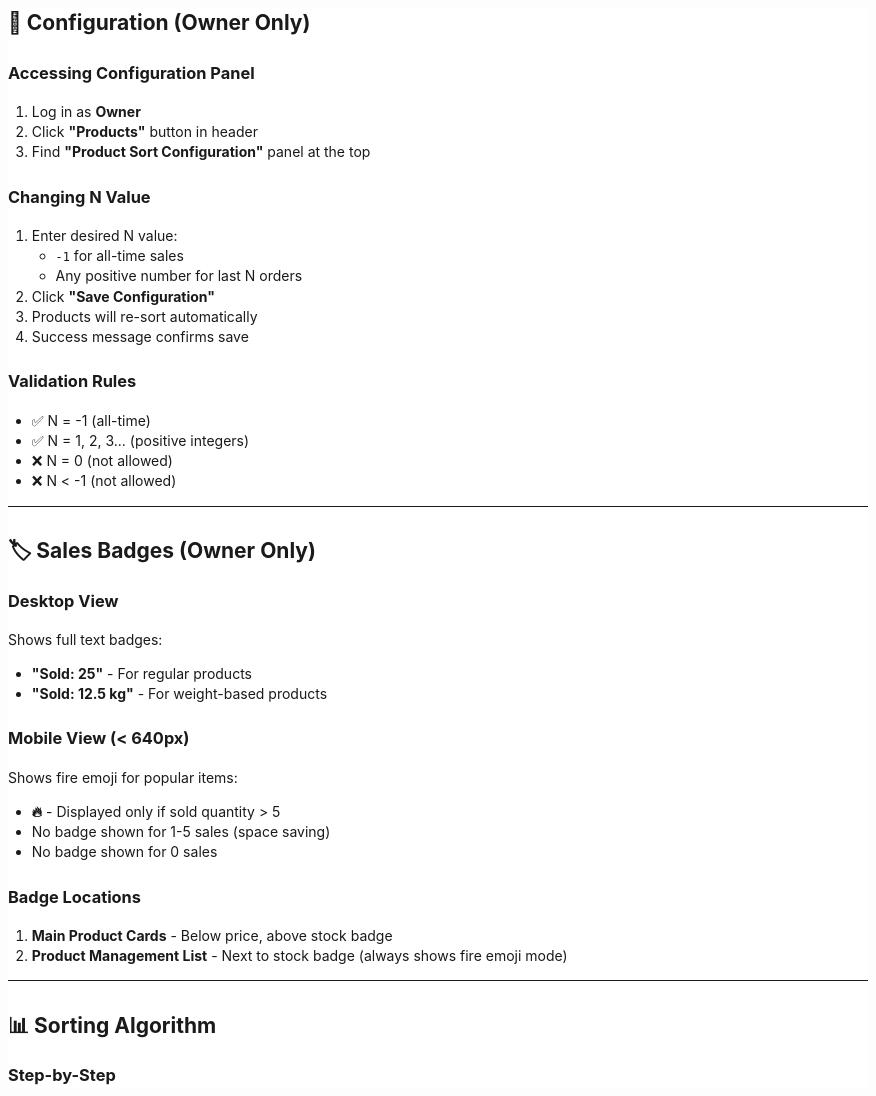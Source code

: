 
## 🔧 Configuration (Owner Only)

### Accessing Configuration Panel

1. Log in as **Owner**
2. Click **"Products"** button in header
3. Find **"Product Sort Configuration"** panel at the top

### Changing N Value

1. Enter desired N value:
   - `-1` for all-time sales
   - Any positive number for last N orders
2. Click **"Save Configuration"**
3. Products will re-sort automatically
4. Success message confirms save

### Validation Rules

- ✅ N = -1 (all-time)
- ✅ N = 1, 2, 3... (positive integers)
- ❌ N = 0 (not allowed)
- ❌ N < -1 (not allowed)

---

## 🏷️ Sales Badges (Owner Only)

### Desktop View
Shows full text badges:
- **"Sold: 25"** - For regular products
- **"Sold: 12.5 kg"** - For weight-based products

### Mobile View (< 640px)
Shows fire emoji for popular items:
- **🔥** - Displayed only if sold quantity > 5
- No badge shown for 1-5 sales (space saving)
- No badge shown for 0 sales

### Badge Locations
1. **Main Product Cards** - Below price, above stock badge
2. **Product Management List** - Next to stock badge (always shows fire emoji mode)

---

## 📊 Sorting Algorithm

### Step-by-Step
